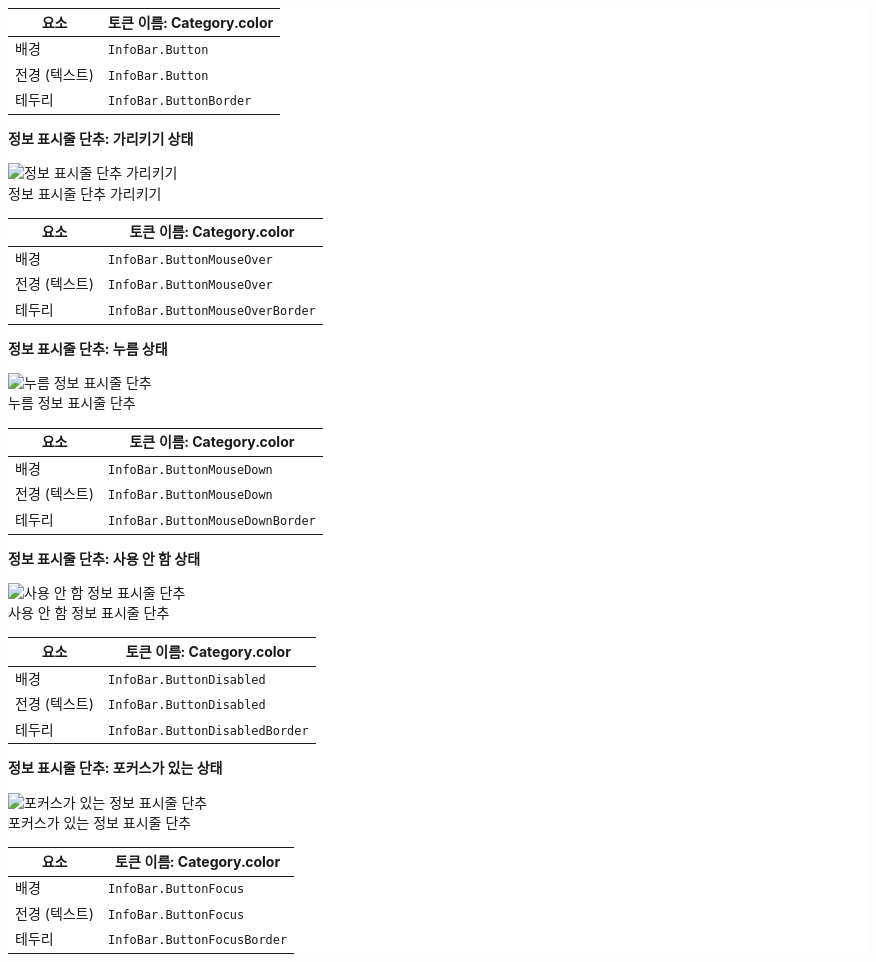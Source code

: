 | 요소 | 토큰 이름: Category.color |
| --- | --- |
| 배경 | `InfoBar.Button` |
| 전경 (텍스트) | `InfoBar.Button` |
| 테두리 | `InfoBar.ButtonBorder` |

**정보 표시줄 단추: 가리키기 상태**

![정보 표시줄 단추 가리키기](../../extensibility/ux-guidelines/media/0303_InfobarButtonHover.png "0303_InfobarButtonHover.png")<br />정보 표시줄 단추 가리키기

| 요소 | 토큰 이름: Category.color |
| --- | --- |
| 배경 | `InfoBar.ButtonMouseOver` |
| 전경 (텍스트) | `InfoBar.ButtonMouseOver` |
| 테두리 | `InfoBar.ButtonMouseOverBorder` |

**정보 표시줄 단추: 누름 상태**

![누름 정보 표시줄 단추](../../extensibility/ux-guidelines/media/0303_InfobarButtonPressed.png "0303_InfobarButtonPressed.png")<br />누름 정보 표시줄 단추

| 요소 | 토큰 이름: Category.color |
| --- | --- |
| 배경 | `InfoBar.ButtonMouseDown` |
| 전경 (텍스트) | `InfoBar.ButtonMouseDown` |
| 테두리 | `InfoBar.ButtonMouseDownBorder` |

**정보 표시줄 단추: 사용 안 함 상태**

![사용 안 함 정보 표시줄 단추](../../extensibility/ux-guidelines/media/0303_InfobarButtonDisabled.png "0303_InfobarButtonDisabled.png")<br />사용 안 함 정보 표시줄 단추

| 요소 | 토큰 이름: Category.color |
| --- | --- |
| 배경 | `InfoBar.ButtonDisabled` |
| 전경 (텍스트) | `InfoBar.ButtonDisabled` |
| 테두리 | `InfoBar.ButtonDisabledBorder` |

**정보 표시줄 단추: 포커스가 있는 상태**

![포커스가 있는 정보 표시줄 단추](../../extensibility/ux-guidelines/media/0303_InfobarButtonFocus.png "0303_InfobarButtonFocus.png")<br />포커스가 있는 정보 표시줄 단추

| 요소 | 토큰 이름: Category.color |
| --- | --- |
| 배경 | `InfoBar.ButtonFocus` |
| 전경 (텍스트) | `InfoBar.ButtonFocus` |
| 테두리 | `InfoBar.ButtonFocusBorder` |

